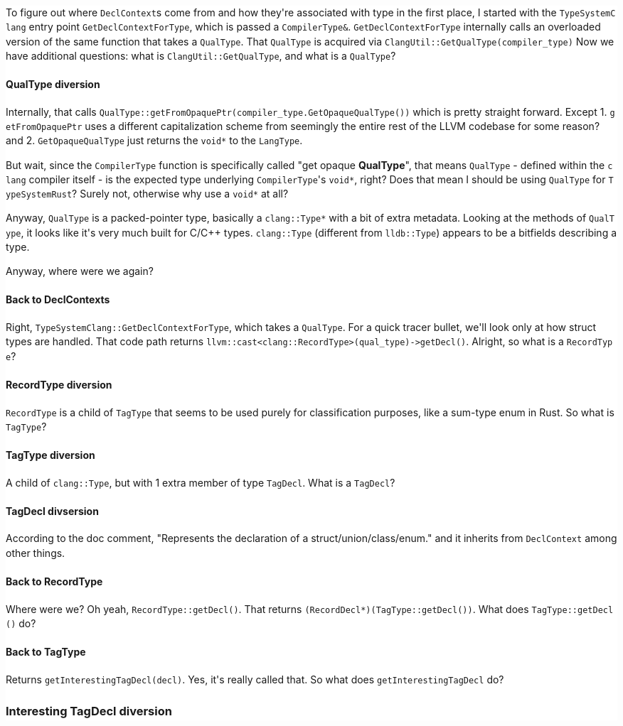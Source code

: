To figure out where `DeclContext`s come from and how they're associated with type in the first place, I started with the `TypeSystemClang` entry point `GetDeclContextForType`, which is passed a `CompilerType&`. `GetDeclContextForType` internally calls an overloaded version of the same function that takes a `QualType`. That `QualType` is acquired via `ClangUtil::GetQualType(compiler_type)` Now we have additional questions: what is `ClangUtil::GetQualType`, and what is a `QualType`?

#### QualType diversion

Internally, that calls `QualType::getFromOpaquePtr(compiler_type.GetOpaqueQualType())` which is pretty straight forward. Except 1. `getFromOpaquePtr` uses a different capitalization scheme from seemingly the entire rest of the LLVM codebase for some reason? and 2. `GetOpaqueQualType` just returns the `void*` to the `LangType`.

But wait, since the `CompilerType` function is specifically called "get opaque **QualType**", that means `QualType` - defined within the `clang` compiler itself - is the expected type underlying `CompilerType`'s `void*`, right? Does that mean I should be using `QualType` for `TypeSystemRust`? Surely not, otherwise why use a `void*` at all?

Anyway, `QualType` is a packed-pointer type, basically a `clang::Type*` with a bit of extra metadata. Looking at the methods of `QualType`, it looks like it's very much built for C/C++ types. `clang::Type` (different from `lldb::Type`) appears to be a bitfields describing a type.

Anyway, where were we again?

#### Back to DeclContexts

Right, `TypeSystemClang::GetDeclContextForType`, which takes a `QualType`. For a quick tracer bullet, we'll look only at how struct types are handled. That code path returns `llvm::cast<clang::RecordType>(qual_type)->getDecl()`. Alright, so what is a `RecordType`?

#### RecordType diversion

`RecordType` is a child of `TagType` that seems to be used purely for classification purposes, like a sum-type enum in Rust. So what is `TagType`?

#### TagType diversion

A child of `clang::Type`, but with 1 extra member of type `TagDecl`. What is a `TagDecl`?

#### TagDecl divsersion

According to the doc comment, "Represents the declaration of a struct/union/class/enum." and it inherits from `DeclContext` among other things.

#### Back to RecordType

Where were we? Oh yeah, `RecordType::getDecl()`. That returns `(RecordDecl*)(TagType::getDecl())`. What does `TagType::getDecl()` do?

#### Back to TagType

Returns `getInterestingTagDecl(decl)`. Yes, it's really called that. So what does `getInterestingTagDecl` do?

### Interesting TagDecl diversion
